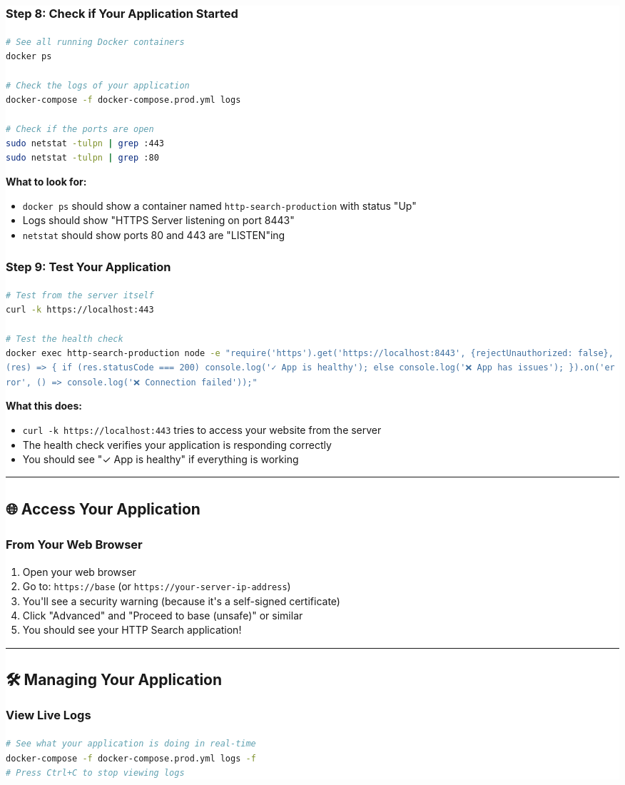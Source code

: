### Step 8: Check if Your Application Started
```bash
# See all running Docker containers
docker ps

# Check the logs of your application
docker-compose -f docker-compose.prod.yml logs

# Check if the ports are open
sudo netstat -tulpn | grep :443
sudo netstat -tulpn | grep :80
```

**What to look for:**
- `docker ps` should show a container named `http-search-production` with status "Up"
- Logs should show "HTTPS Server listening on port 8443"
- `netstat` should show ports 80 and 443 are "LISTEN"ing

### Step 9: Test Your Application
```bash
# Test from the server itself
curl -k https://localhost:443

# Test the health check
docker exec http-search-production node -e "require('https').get('https://localhost:8443', {rejectUnauthorized: false}, (res) => { if (res.statusCode === 200) console.log('✓ App is healthy'); else console.log('❌ App has issues'); }).on('error', () => console.log('❌ Connection failed'));"
```

**What this does:**
- `curl -k https://localhost:443` tries to access your website from the server
- The health check verifies your application is responding correctly
- You should see "✓ App is healthy" if everything is working

---

## 🌐 Access Your Application

### From Your Web Browser
1. Open your web browser
2. Go to: `https://base` (or `https://your-server-ip-address`)
3. You'll see a security warning (because it's a self-signed certificate)
4. Click "Advanced" and "Proceed to base (unsafe)" or similar
5. You should see your HTTP Search application!

---

## 🛠️ Managing Your Application

### View Live Logs
```bash
# See what your application is doing in real-time
docker-compose -f docker-compose.prod.yml logs -f
# Press Ctrl+C to stop viewing logs
```
